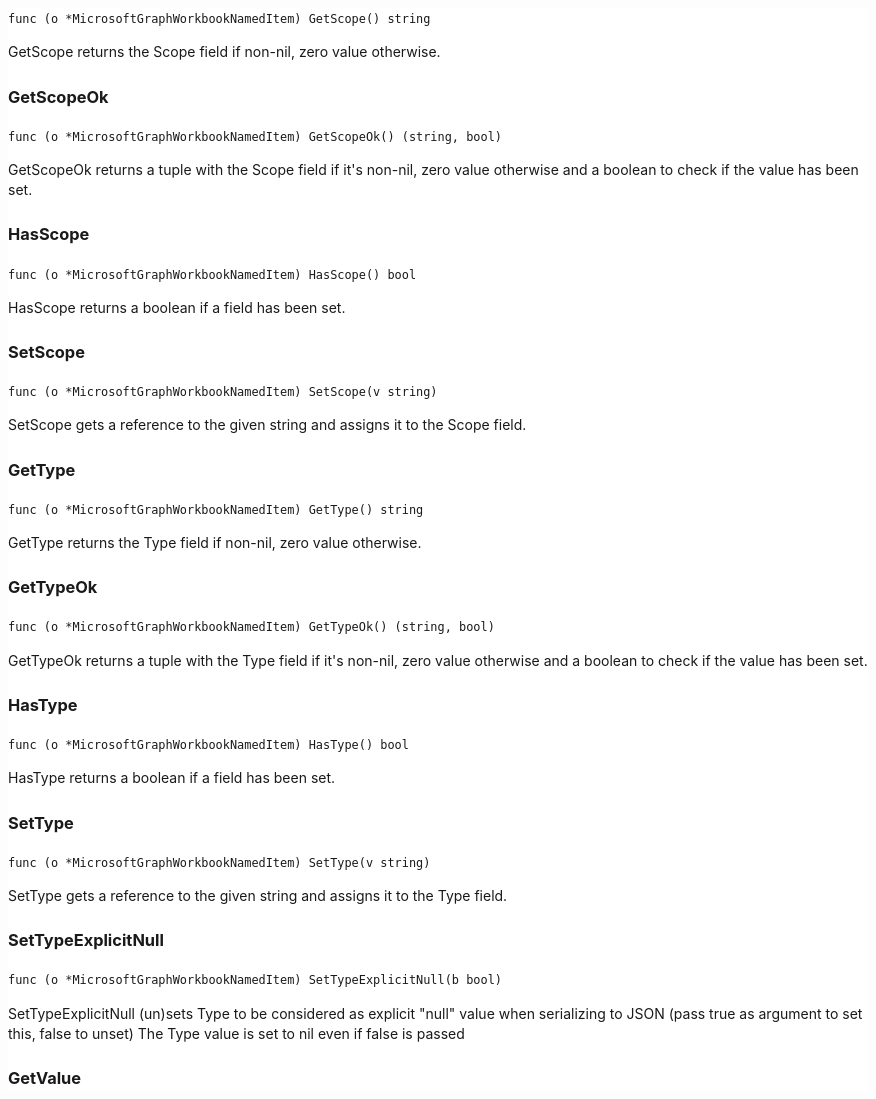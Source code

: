 `func (o *MicrosoftGraphWorkbookNamedItem) GetScope() string`

GetScope returns the Scope field if non-nil, zero value otherwise.

### GetScopeOk

`func (o *MicrosoftGraphWorkbookNamedItem) GetScopeOk() (string, bool)`

GetScopeOk returns a tuple with the Scope field if it's non-nil, zero value otherwise
and a boolean to check if the value has been set.

### HasScope

`func (o *MicrosoftGraphWorkbookNamedItem) HasScope() bool`

HasScope returns a boolean if a field has been set.

### SetScope

`func (o *MicrosoftGraphWorkbookNamedItem) SetScope(v string)`

SetScope gets a reference to the given string and assigns it to the Scope field.

### GetType

`func (o *MicrosoftGraphWorkbookNamedItem) GetType() string`

GetType returns the Type field if non-nil, zero value otherwise.

### GetTypeOk

`func (o *MicrosoftGraphWorkbookNamedItem) GetTypeOk() (string, bool)`

GetTypeOk returns a tuple with the Type field if it's non-nil, zero value otherwise
and a boolean to check if the value has been set.

### HasType

`func (o *MicrosoftGraphWorkbookNamedItem) HasType() bool`

HasType returns a boolean if a field has been set.

### SetType

`func (o *MicrosoftGraphWorkbookNamedItem) SetType(v string)`

SetType gets a reference to the given string and assigns it to the Type field.

### SetTypeExplicitNull

`func (o *MicrosoftGraphWorkbookNamedItem) SetTypeExplicitNull(b bool)`

SetTypeExplicitNull (un)sets Type to be considered as explicit "null" value
when serializing to JSON (pass true as argument to set this, false to unset)
The Type value is set to nil even if false is passed
### GetValue
